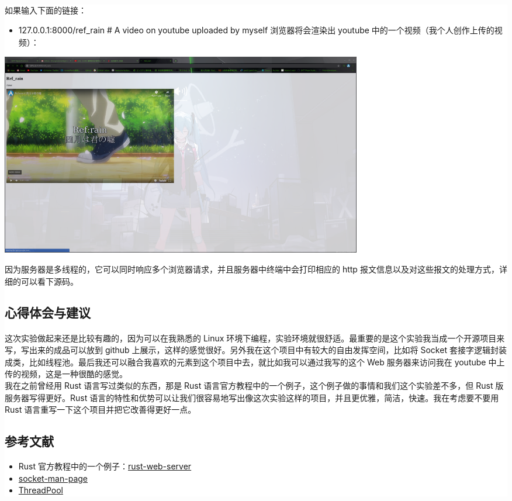 如果输入下面的链接：  
+ 127.0.0.1:8000/ref_rain # A video on youtube uploaded by myself
浏览器将会渲染出 youtube 中的一个视频（我个人创作上传的视频）：  
<img src="../img/ref_rain.png" width="70%">  

因为服务器是多线程的，它可以同时响应多个浏览器请求，并且服务器中终端中会打印相应的 http 报文信息以及对这些报文的处理方式，详细的可以看下源码。  
## 心得体会与建议
这次实验做起来还是比较有趣的，因为可以在我熟悉的 Linux 环境下编程，实验环境就很舒适。最重要的是这个实验我当成一个开源项目来写，写出来的成品可以放到 github 上展示，这样的感觉很好。另外我在这个项目中有较大的自由发挥空间，比如将 Socket 套接字逻辑封装成类，比如线程池。最后我还可以融合我喜欢的元素到这个项目中去，就比如我可以通过我写的这个 Web 服务器来访问我在 youtube 中上传的视频，这是一种很酷的感觉。  
我在之前曾经用 Rust 语言写过类似的东西，那是 Rust 语言官方教程中的一个例子，这个例子做的事情和我们这个实验差不多，但 Rust 版服务器写得更好。Rust 语言的特性和优势可以让我们很容易地写出像这次实验这样的项目，并且更优雅，简洁，快速。我在考虑要不要用 Rust 语言重写一下这个项目并把它改善得更好一点。  

<span id="5"></span>
## 参考文献
+ Rust 官方教程中的一个例子：[rust-web-server](https://kaisery.github.io/trpl-zh-cn/ch20-00-final-project-a-web-server.html)  
+ [socket-man-page](https://man7.org/linux/man-pages/man2/socket.2.html)  
+ [ThreadPool](https://github.com/progschj/ThreadPool)  